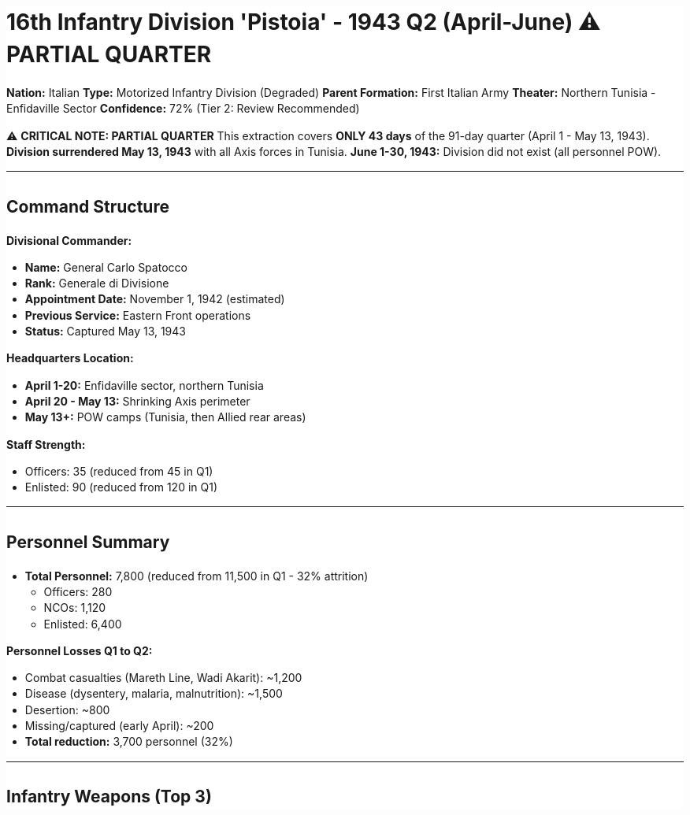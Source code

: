 # 16th Infantry Division 'Pistoia' - 1943 Q2 (April-June) ⚠️ PARTIAL QUARTER

**Nation:** Italian
**Type:** Motorized Infantry Division (Degraded)
**Parent Formation:** First Italian Army
**Theater:** Northern Tunisia - Enfidaville Sector
**Confidence:** 72% (Tier 2: Review Recommended)

⚠️ **CRITICAL NOTE: PARTIAL QUARTER**
This extraction covers **ONLY 43 days** of the 91-day quarter (April 1 - May 13, 1943).
**Division surrendered May 13, 1943** with all Axis forces in Tunisia.
**June 1-30, 1943:** Division did not exist (all personnel POW).

---

## Command Structure

**Divisional Commander:**
- **Name:** General Carlo Spatocco
- **Rank:** Generale di Divisione
- **Appointment Date:** November 1, 1942 (estimated)
- **Previous Service:** Eastern Front operations
- **Status:** Captured May 13, 1943

**Headquarters Location:**
- **April 1-20:** Enfidaville sector, northern Tunisia
- **April 20 - May 13:** Shrinking Axis perimeter
- **May 13+:** POW camps (Tunisia, then Allied rear areas)

**Staff Strength:**
- Officers: 35 (reduced from 45 in Q1)
- Enlisted: 90 (reduced from 120 in Q1)

---

## Personnel Summary

- **Total Personnel:** 7,800 (reduced from 11,500 in Q1 - 32% attrition)
  - Officers: 280
  - NCOs: 1,120
  - Enlisted: 6,400

**Personnel Losses Q1 to Q2:**
- Combat casualties (Mareth Line, Wadi Akarit): ~1,200
- Disease (dysentery, malaria, malnutrition): ~1,500
- Desertion: ~800
- Missing/captured (early April): ~200
- **Total reduction:** 3,700 personnel (32%)

---

## Infantry Weapons (Top 3)
